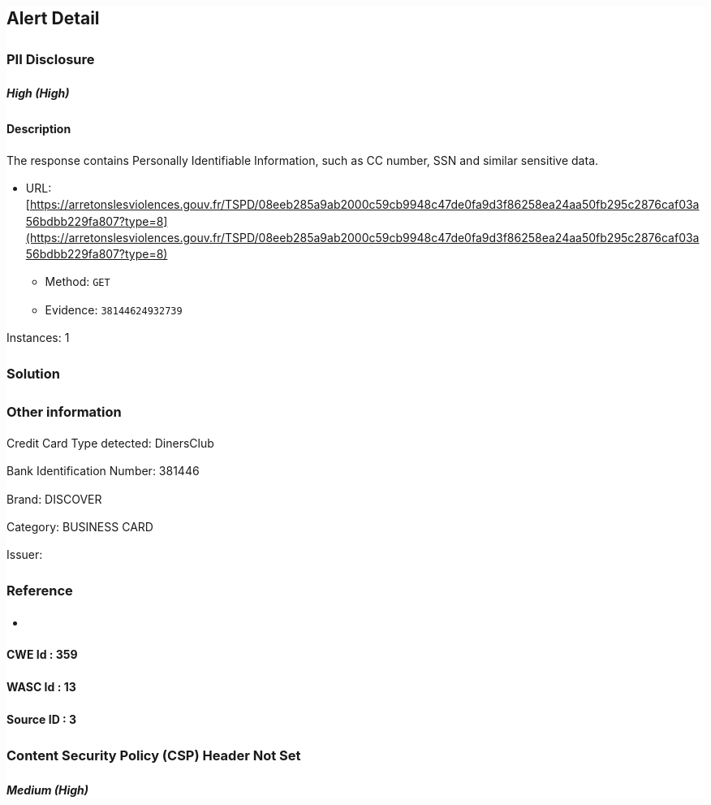 ## Alert Detail


  
  
  
  
### PII Disclosure
##### High (High)
  
  
  
  
#### Description
<p>The response contains Personally Identifiable Information, such as CC number, SSN and similar sensitive data.</p>
  
  
  
* URL: [https://arretonslesviolences.gouv.fr/TSPD/08eeb285a9ab2000c59cb9948c47de0fa9d3f86258ea24aa50fb295c2876caf03a56bdbb229fa807?type=8](https://arretonslesviolences.gouv.fr/TSPD/08eeb285a9ab2000c59cb9948c47de0fa9d3f86258ea24aa50fb295c2876caf03a56bdbb229fa807?type=8)
  
  
  * Method: `GET`
  
  
  * Evidence: `38144624932739`
  
  
  
  
Instances: 1
  
### Solution
<p></p>
  
### Other information
<p>Credit Card Type detected: DinersClub</p><p>Bank Identification Number: 381446</p><p>Brand: DISCOVER</p><p>Category: BUSINESS CARD</p><p>Issuer: </p>
  
### Reference
* 

  
#### CWE Id : 359
  
#### WASC Id : 13
  
#### Source ID : 3

  
  
  
  
### Content Security Policy (CSP) Header Not Set
##### Medium (High)
  
  
  